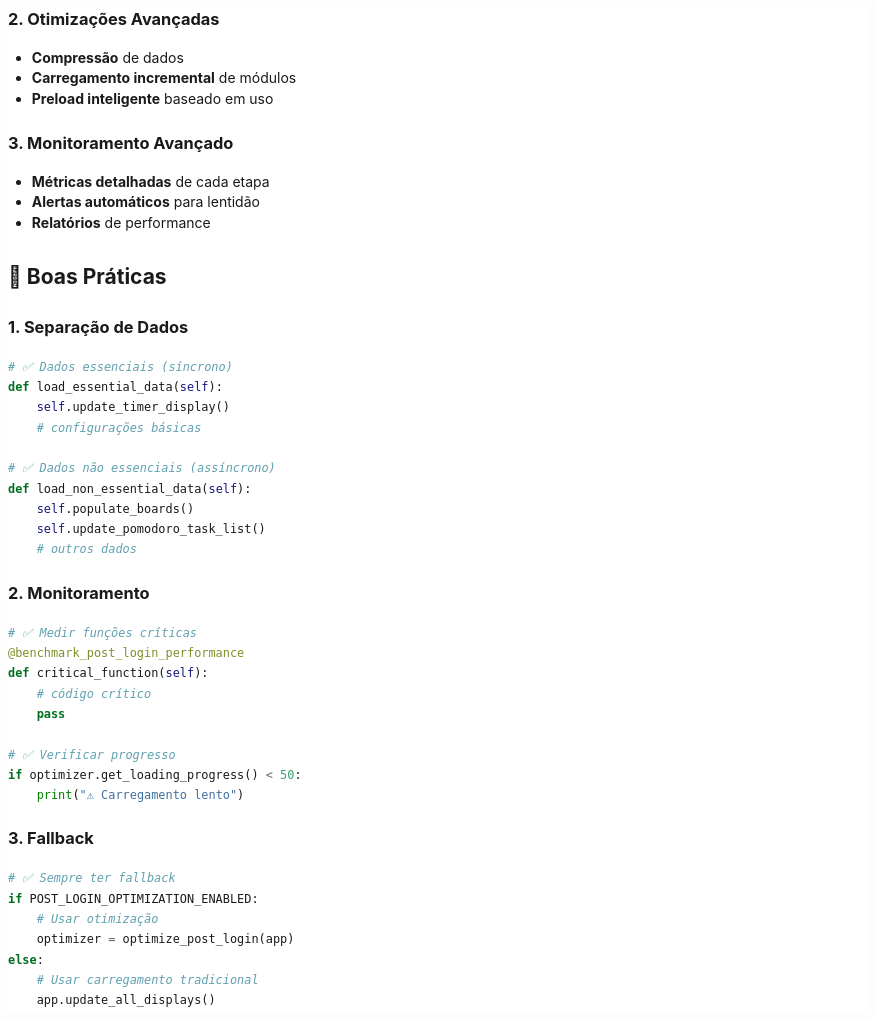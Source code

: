 ### 2. Otimizações Avançadas
- **Compressão** de dados
- **Carregamento incremental** de módulos
- **Preload inteligente** baseado em uso

### 3. Monitoramento Avançado
- **Métricas detalhadas** de cada etapa
- **Alertas automáticos** para lentidão
- **Relatórios** de performance

## 🎯 Boas Práticas

### 1. Separação de Dados
```python
# ✅ Dados essenciais (síncrono)
def load_essential_data(self):
    self.update_timer_display()
    # configurações básicas

# ✅ Dados não essenciais (assíncrono)
def load_non_essential_data(self):
    self.populate_boards()
    self.update_pomodoro_task_list()
    # outros dados
```

### 2. Monitoramento
```python
# ✅ Medir funções críticas
@benchmark_post_login_performance
def critical_function(self):
    # código crítico
    pass

# ✅ Verificar progresso
if optimizer.get_loading_progress() < 50:
    print("⚠️ Carregamento lento")
```

### 3. Fallback
```python
# ✅ Sempre ter fallback
if POST_LOGIN_OPTIMIZATION_ENABLED:
    # Usar otimização
    optimizer = optimize_post_login(app)
else:
    # Usar carregamento tradicional
    app.update_all_displays()
```
